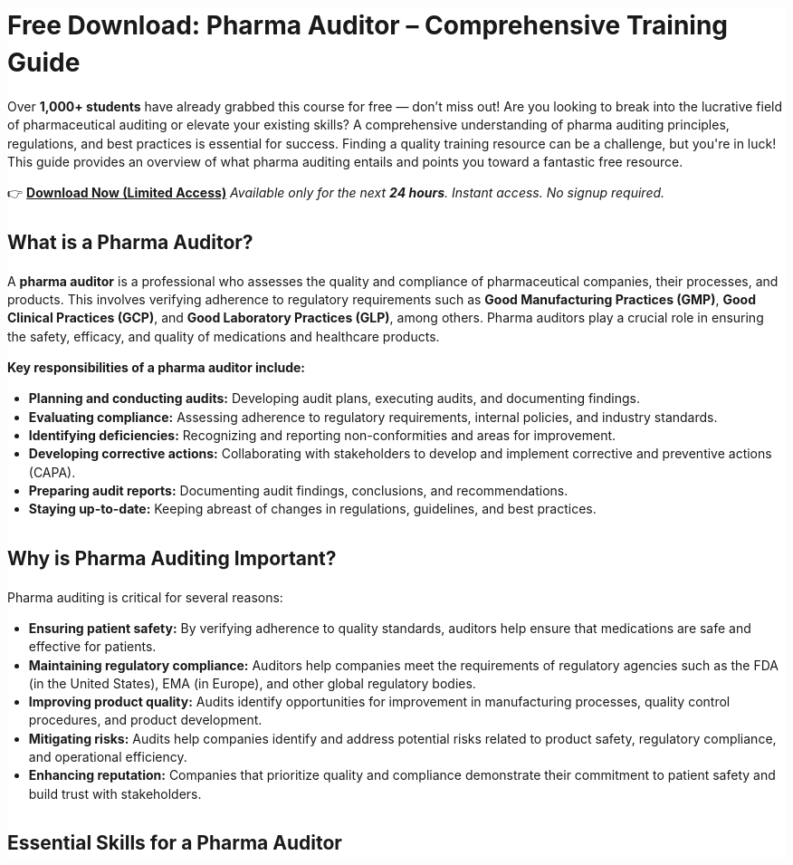 # Free Download: Pharma Auditor – Comprehensive Training Guide

Over **1,000+ students** have already grabbed this course for free — don’t miss out!
Are you looking to break into the lucrative field of pharmaceutical auditing or elevate your existing skills? A comprehensive understanding of pharma auditing principles, regulations, and best practices is essential for success. Finding a quality training resource can be a challenge, but you're in luck! This guide provides an overview of what pharma auditing entails and points you toward a fantastic free resource.

👉 [**Download Now (Limited Access)**](https://udemywork.com/pharma-auditor)
_Available only for the next **24 hours**. Instant access. No signup required._

## What is a Pharma Auditor?

A **pharma auditor** is a professional who assesses the quality and compliance of pharmaceutical companies, their processes, and products. This involves verifying adherence to regulatory requirements such as **Good Manufacturing Practices (GMP)**, **Good Clinical Practices (GCP)**, and **Good Laboratory Practices (GLP)**, among others. Pharma auditors play a crucial role in ensuring the safety, efficacy, and quality of medications and healthcare products.

**Key responsibilities of a pharma auditor include:**

*   **Planning and conducting audits:** Developing audit plans, executing audits, and documenting findings.
*   **Evaluating compliance:** Assessing adherence to regulatory requirements, internal policies, and industry standards.
*   **Identifying deficiencies:** Recognizing and reporting non-conformities and areas for improvement.
*   **Developing corrective actions:** Collaborating with stakeholders to develop and implement corrective and preventive actions (CAPA).
*   **Preparing audit reports:** Documenting audit findings, conclusions, and recommendations.
*   **Staying up-to-date:** Keeping abreast of changes in regulations, guidelines, and best practices.

## Why is Pharma Auditing Important?

Pharma auditing is critical for several reasons:

*   **Ensuring patient safety:** By verifying adherence to quality standards, auditors help ensure that medications are safe and effective for patients.
*   **Maintaining regulatory compliance:** Auditors help companies meet the requirements of regulatory agencies such as the FDA (in the United States), EMA (in Europe), and other global regulatory bodies.
*   **Improving product quality:** Audits identify opportunities for improvement in manufacturing processes, quality control procedures, and product development.
*   **Mitigating risks:** Audits help companies identify and address potential risks related to product safety, regulatory compliance, and operational efficiency.
*   **Enhancing reputation:** Companies that prioritize quality and compliance demonstrate their commitment to patient safety and build trust with stakeholders.

## Essential Skills for a Pharma Auditor
